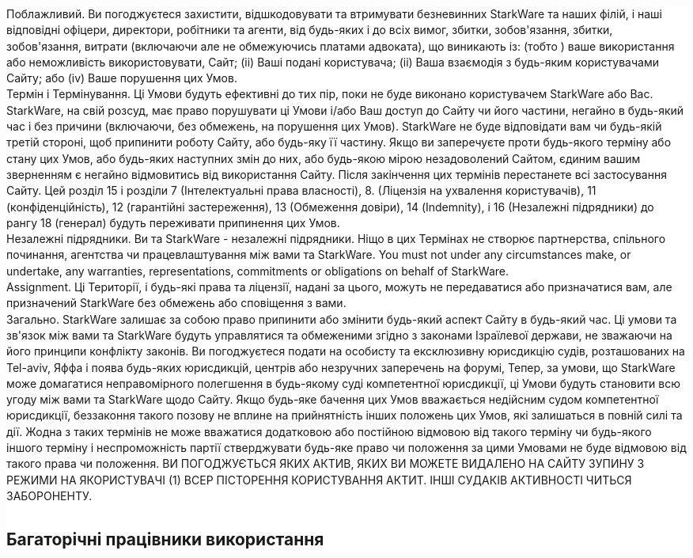 Поблажливий. Ви погоджуєтеся захистити, відшкодовувати та втримувати безневинних StarkWare та наших філій, і наші відповідні офіцери, директори, робітники та агенти, від будь-яких і до всіх вимог, збитки, зобов'язання, збитки, зобов'язання, витрати (включаючи але не обмежуючись платами адвоката), що виникають із: (тобто ) ваше використання або неможливість використовувати, Сайт; (ii) Ваші подані користувача; (ii) Ваша взаємодія з будь-яким користувачами Сайту; або (iv) Ваше порушення цих Умов.\
Термін і Термінування. Ці Умови будуть ефективні до тих пір, поки не буде виконано користувачем StarkWare або Вас. StarkWare, на свій розсуд, має право порушувати ці Умови і/або Ваш доступ до Сайту чи його частини, негайно в будь-який час і без причини (включаючи, без обмежень, на порушення цих Умов). StarkWare не буде відповідати вам чи будь-якій третій стороні, щоб припинити роботу Сайту, або будь-яку її частину. Якщо ви заперечуєте проти будь-якого терміну або стану цих Умов, або будь-яких наступних змін до них, або будь-якою мірою незадоволений Сайтом, єдиним вашим зверненням є негайно відмовитись від використання Сайту. Після закінчення цих термінів перестанете всі застосування Сайту. Цей розділ 15 і розділи <unk> 7 (Інтелектуальні права власності), <unk> 8. (Ліцензія на ухвалення користувачів), <unk> 11 (конфіденційність), <unk> 12 (гарантійні застереження), <unk> 13 (Обмеження довіри), <unk> 14 (Indemnity), і <unk> 16 (Незалежні підрядники) до рангу 18 (генерал) будуть переживати припинення цих Умов.\
Незалежні підрядники. Ви та StarkWare - незалежні підрядники. Ніщо в цих Термінах не створює партнерства, спільного починання, агентства чи працевлаштування між вами та StarkWare. You must not under any circumstances make, or undertake, any warranties, representations, commitments or obligations on behalf of StarkWare.\
Assignment. Ці Території, і будь-які права та ліцензії, надані за цього, можуть не передаватися або призначатися вам, але призначений StarkWare без обмежень або сповіщення з вами.\
Загально. StarkWare залишає за собою право припинити або змінити будь-який аспект Сайту в будь-який час. Ці умови та зв'язок між вами та StarkWare будуть управлятися та обмеженими згідно з законами Ізраїлевої держави, не зважаючи на його принципи конфлікту законів. Ви погоджуєтеся подати на особисту та ексклюзивну юрисдикцію судів, розташованих на Tel-aviv, Яффа і поява будь-яких юрисдикцій, центрів або незручних заперечень на форумі, Тепер, за умови, що StarkWare може домагатися неправомірного полегшення в будь-якому суді компетентної юрисдикції, ці Умови будуть становити всю угоду між вами та StarkWare щодо Сайту. Якщо будь-яке бачення цих Умов вважається недійсним судом компетентної юрисдикції, беззаконня такого позову не вплине на прийнятність інших положень цих Умов, які залишаться в повній силі та дії. Жодна з таких термінів не може вважатися додатковою або постійною відмовою від такого терміну чи будь-якого іншого терміну і неспроможність партії стверджувати будь-яке право чи положення за цими Умовами не буде відмовою від такого права чи положення. ВИ ПОГОДЖУЄТЬСЯ ЯКИХ АКТИВ, ЯКИХ ВИ МОЖЕТЕ ВИДАЛЕНО НА САЙТУ ЗУПИНУ З РЕЖИМИ НА ЯКОРИСТУВАЧІ (1) ВСЕР ПІСТОРЕННЯ КОРИСТУВАННЯ АКТИТ. ІНШІ СУДАКІВ АКТИВНОСТІ ЧИТЬСЯ ЗАБОРОНЕНТУ.



## Багаторічні працівники використання
